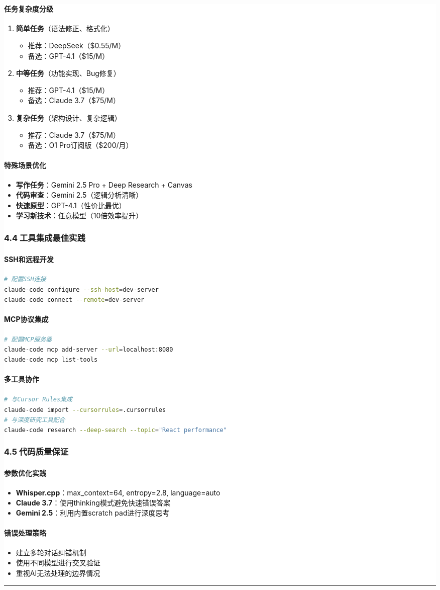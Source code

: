 #### 任务复杂度分级
1. **简单任务**（语法修正、格式化）
   - 推荐：DeepSeek（$0.55/M）
   - 备选：GPT-4.1（$15/M）

2. **中等任务**（功能实现、Bug修复）
   - 推荐：GPT-4.1（$15/M）
   - 备选：Claude 3.7（$75/M）

3. **复杂任务**（架构设计、复杂逻辑）
   - 推荐：Claude 3.7（$75/M）
   - 备选：O1 Pro订阅版（$200/月）

#### 特殊场景优化
- **写作任务**：Gemini 2.5 Pro + Deep Research + Canvas
- **代码审查**：Gemini 2.5（逻辑分析清晰）
- **快速原型**：GPT-4.1（性价比最优）
- **学习新技术**：任意模型（10倍效率提升）

### 4.4 工具集成最佳实践

#### SSH和远程开发
```bash
# 配置SSH连接
claude-code configure --ssh-host=dev-server
claude-code connect --remote=dev-server
```

#### MCP协议集成
```bash
# 配置MCP服务器
claude-code mcp add-server --url=localhost:8080
claude-code mcp list-tools
```

#### 多工具协作
```bash
# 与Cursor Rules集成
claude-code import --cursorrules=.cursorrules
# 与深度研究工具配合
claude-code research --deep-search --topic="React performance"
```

### 4.5 代码质量保证

#### 参数优化实践
- **Whisper.cpp**：max_context=64, entropy=2.8, language=auto
- **Claude 3.7**：使用thinking模式避免快速错误答案
- **Gemini 2.5**：利用内置scratch pad进行深度思考

#### 错误处理策略
- 建立多轮对话纠错机制
- 使用不同模型进行交叉验证
- 重视AI无法处理的边界情况

---